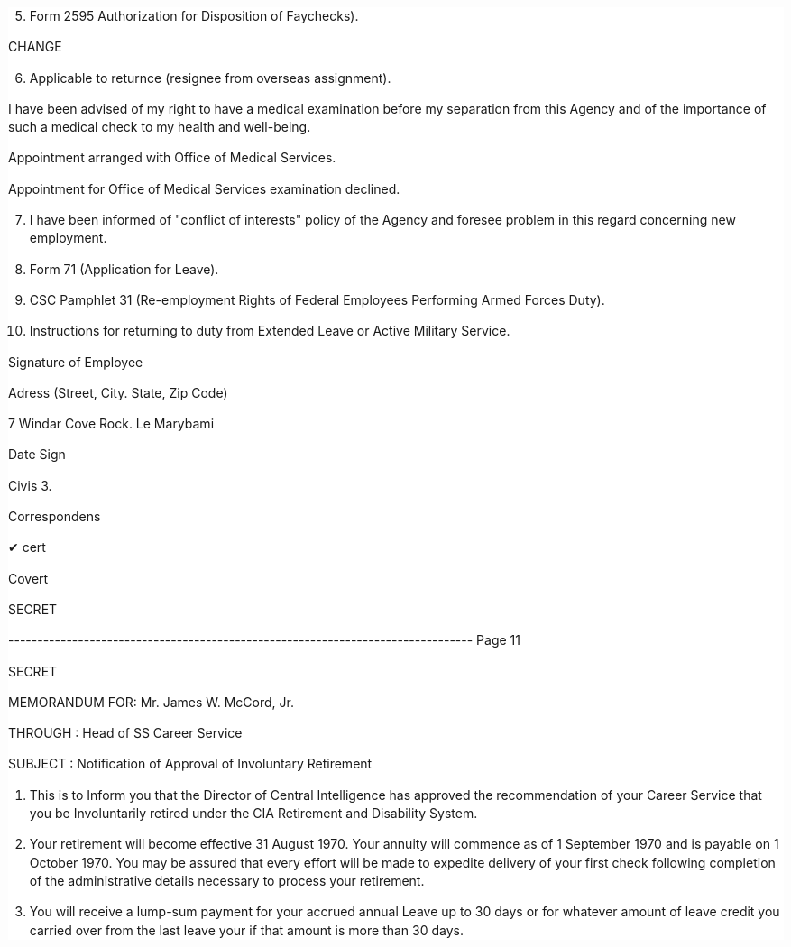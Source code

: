 5. Form 2595 Authorization for Disposition of Faychecks).

CHANGE

6. Applicable to returnce (resignee from overseas assignment).

I have been advised of my right to have a medical examination before my separation from this Agency and of the importance of such a medical check to my health and well-being.

Appointment arranged with Office of Medical Services.

Appointment for Office of Medical Services examination declined.

7. I have been informed of "conflict of interests" policy of the Agency and foresee problem in this regard concerning new employment.

8. Form 71 (Application for Leave).

9. CSC Pamphlet 31 (Re-employment Rights of Federal Employees Performing Armed Forces Duty).

10. Instructions for returning to duty from Extended Leave or Active Military Service.

Signature of Employee

Adress (Street, City. State, Zip Code)

7 Windar Cove Rock. Le Marybami

Date Sign

Civis 3.

Correspondens

✔ cert

Covert

SECRET


-------------------------------------------------------------------------------- Page 11

SECRET

MEMORANDUM FOR: Mr. James W. McCord, Jr.

THROUGH : Head of SS Career Service

SUBJECT : Notification of Approval of Involuntary Retirement

1. This is to Inform you that the Director of Central Intelligence has approved the recommendation of your Career Service that you be Involuntarily retired under the CIA Retirement and Disability System.

2. Your retirement will become effective 31 August 1970. Your annuity will commence as of 1 September 1970 and is payable on 1 October 1970. You may be assured that every effort will be made to expedite delivery of your first check following completion of the administrative details necessary to process your retirement.

3. You will receive a lump-sum payment for your accrued annual Leave up to 30 days or for whatever amount of leave credit you carried over from the last leave your if that amount is more than 30 days.
